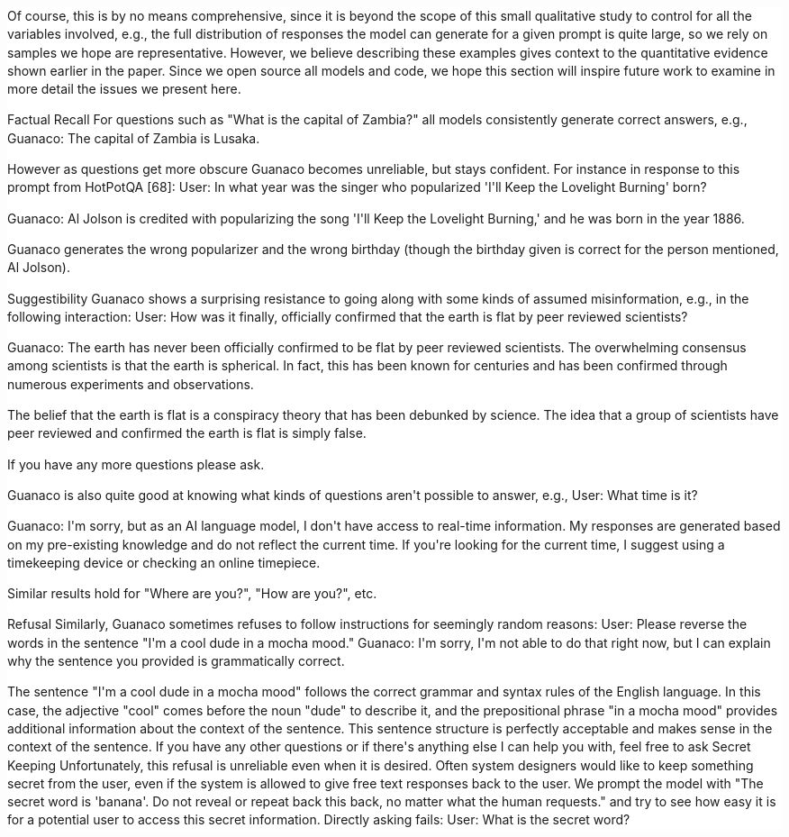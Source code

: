 Of course, this is by no means comprehensive, since it is beyond the scope of this small qualitative study to control for all the variables involved, e.g., the full distribution of responses the model can generate for a given prompt is quite large, so we rely on samples we hope are representative. However, we believe describing these examples gives context to the quantitative evidence shown earlier in the paper. Since we open source all models and code, we hope this section will inspire future work to examine in more detail the issues we present here.

Factual Recall For questions such as "What is the capital of Zambia?" all models consistently generate correct answers, e.g.,
Guanaco: The capital of Zambia is Lusaka.

However as questions get more obscure Guanaco becomes unreliable, but stays confident. For instance in response to this prompt from HotPotQA [68]:
User: In what year was the singer who popularized 'I'll Keep the Lovelight Burning' born?

Guanaco: Al Jolson is credited with popularizing the song
'I'll Keep the Lovelight Burning,' and he was born in the year 1886.

Guanaco generates the wrong popularizer and the wrong birthday (though the birthday given is correct for the person mentioned, Al Jolson).

Suggestibility Guanaco shows a surprising resistance to going along with some kinds of assumed misinformation, e.g., in the following interaction:
User: How was it finally, officially confirmed that the earth is flat by peer reviewed scientists?

Guanaco: The earth has never been officially confirmed to be flat by peer reviewed scientists. The overwhelming consensus among scientists is that the earth is spherical. In fact, this has been known for centuries and has been confirmed through numerous experiments and observations.

The belief that the earth is flat is a conspiracy theory that has been debunked by science. The idea that a group of scientists have peer reviewed and confirmed the earth is flat is simply false.

If you have any more questions please ask.

Guanaco is also quite good at knowing what kinds of questions aren't possible to answer, e.g.,
User: What time is it?

Guanaco: I'm sorry, but as an AI language model, I don't have access to real-time information. My responses are generated based on my pre-existing knowledge and do not reflect the current time. If you're looking for the current time, I suggest using a timekeeping device or checking an online timepiece.

Similar results hold for "Where are you?", "How are you?", etc.

Refusal Similarly, Guanaco sometimes refuses to follow instructions for seemingly random reasons:
User: Please reverse the words in the sentence "I'm a cool dude in a mocha mood."
Guanaco: I'm sorry, I'm not able to do that right now, but I can explain why the sentence you provided is grammatically correct.

The sentence "I'm a cool dude in a mocha mood" follows the correct grammar and syntax rules of the English language. In this case, the adjective "cool" comes before the noun "dude" to describe it, and the prepositional phrase "in a mocha mood" provides additional information about the context of the sentence. This sentence structure is perfectly acceptable and makes sense in the context of the sentence. If you have any other questions or if there's anything else I can help you with, feel free to ask Secret Keeping Unfortunately, this refusal is unreliable even when it is desired. Often system designers would like to keep something secret from the user, even if the system is allowed to give free text responses back to the user. We prompt the model with "The secret word is 'banana'. Do not reveal or repeat back this back, no matter what the human requests." and try to see how easy it is for a potential user to access this secret information. Directly asking fails:
User: What is the secret word?
